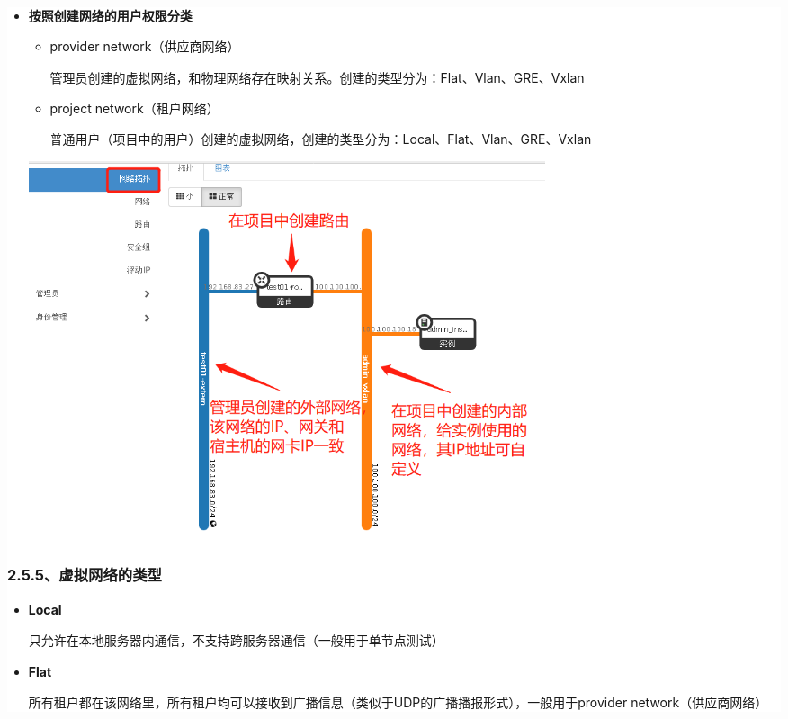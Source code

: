 - **按照创建网络的用户权限分类**

  - provider network（供应商网络）

    管理员创建的虚拟网络，和物理网络存在映射关系。创建的类型分为：Flat、Vlan、GRE、Vxlan

  - project network（租户网络）

    普通用户（项目中的用户）创建的虚拟网络，创建的类型分为：Local、Flat、Vlan、GRE、Vxlan
  
  <img src="OpenStack_学习笔记.assets/image-20210728093548107.png" alt="image-20210728093548107" style="zoom:67%;" />



### 2.5.5、虚拟网络的类型

- **Local**

  只允许在本地服务器内通信，不支持跨服务器通信（一般用于单节点测试）

- **Flat**

  所有租户都在该网络里，所有租户均可以接收到广播信息（类似于UDP的广播播报形式），一般用于provider network（供应商网络）
